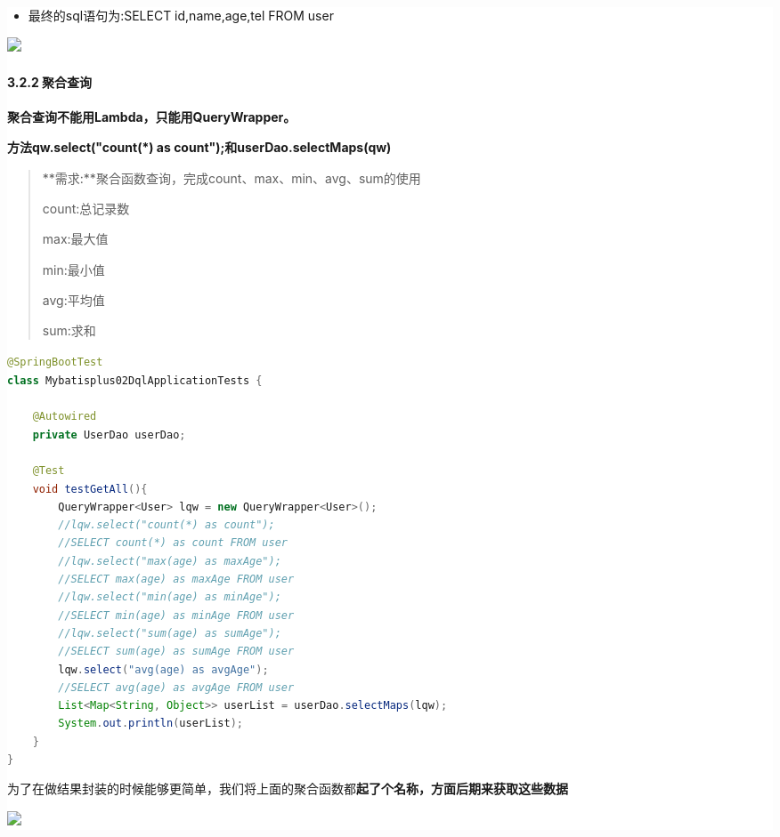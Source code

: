 ```java
```

-   最终的sql语句为:SELECT id,name,age,tel FROM user

![](https://i-blog.csdnimg.cn/blog_migrate/e8ce877af3917dc457cd638b8f94658b.png)

#### 3.2.2 聚合查询

**聚合查询不能用Lambda，只能用QueryWrapper。**

**方法qw.select("count(\*) as count");和userDao.selectMaps(qw)**

> **需求:**聚合函数查询，完成count、max、min、avg、sum的使用
> 
> count:总记录数
> 
> max:最大值
> 
> min:最小值
> 
> avg:平均值
> 
> sum:求和

```java
@SpringBootTest
class Mybatisplus02DqlApplicationTests {

    @Autowired
    private UserDao userDao;
    
    @Test
    void testGetAll(){
        QueryWrapper<User> lqw = new QueryWrapper<User>();
        //lqw.select("count(*) as count");
        //SELECT count(*) as count FROM user
        //lqw.select("max(age) as maxAge");
        //SELECT max(age) as maxAge FROM user
        //lqw.select("min(age) as minAge");
        //SELECT min(age) as minAge FROM user
        //lqw.select("sum(age) as sumAge");
        //SELECT sum(age) as sumAge FROM user
        lqw.select("avg(age) as avgAge");
        //SELECT avg(age) as avgAge FROM user
        List<Map<String, Object>> userList = userDao.selectMaps(lqw);
        System.out.println(userList);
    }
}
```

为了在做结果封装的时候能够更简单，我们将上面的聚合函数都**起了个名称，方面后期来获取这些数据**

![](https://i-blog.csdnimg.cn/blog_migrate/e0e12d2844846b074d6575ceb0caac31.png)
